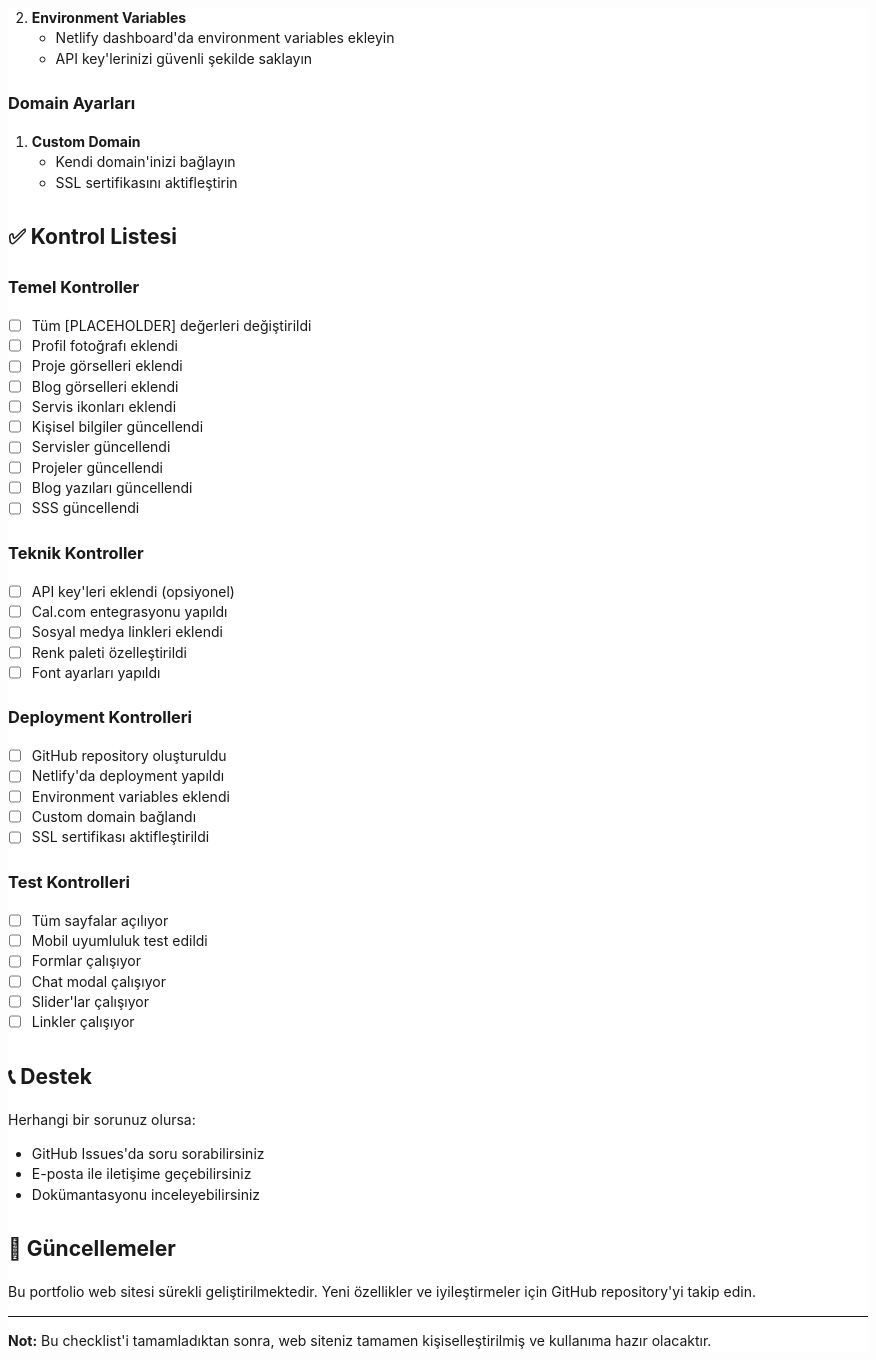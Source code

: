2. **Environment Variables**
   - Netlify dashboard'da environment variables ekleyin
   - API key'lerinizi güvenli şekilde saklayın

### Domain Ayarları
1. **Custom Domain**
   - Kendi domain'inizi bağlayın
   - SSL sertifikasını aktifleştirin

## ✅ Kontrol Listesi

### Temel Kontroller
- [ ] Tüm [PLACEHOLDER] değerleri değiştirildi
- [ ] Profil fotoğrafı eklendi
- [ ] Proje görselleri eklendi
- [ ] Blog görselleri eklendi
- [ ] Servis ikonları eklendi
- [ ] Kişisel bilgiler güncellendi
- [ ] Servisler güncellendi
- [ ] Projeler güncellendi
- [ ] Blog yazıları güncellendi
- [ ] SSS güncellendi

### Teknik Kontroller
- [ ] API key'leri eklendi (opsiyonel)
- [ ] Cal.com entegrasyonu yapıldı
- [ ] Sosyal medya linkleri eklendi
- [ ] Renk paleti özelleştirildi
- [ ] Font ayarları yapıldı

### Deployment Kontrolleri
- [ ] GitHub repository oluşturuldu
- [ ] Netlify'da deployment yapıldı
- [ ] Environment variables eklendi
- [ ] Custom domain bağlandı
- [ ] SSL sertifikası aktifleştirildi

### Test Kontrolleri
- [ ] Tüm sayfalar açılıyor
- [ ] Mobil uyumluluk test edildi
- [ ] Formlar çalışıyor
- [ ] Chat modal çalışıyor
- [ ] Slider'lar çalışıyor
- [ ] Linkler çalışıyor

## 📞 Destek

Herhangi bir sorunuz olursa:
- GitHub Issues'da soru sorabilirsiniz
- E-posta ile iletişime geçebilirsiniz
- Dokümantasyonu inceleyebilirsiniz

## 🔄 Güncellemeler

Bu portfolio web sitesi sürekli geliştirilmektedir. Yeni özellikler ve iyileştirmeler için GitHub repository'yi takip edin.

---

**Not:** Bu checklist'i tamamladıktan sonra, web siteniz tamamen kişiselleştirilmiş ve kullanıma hazır olacaktır.
